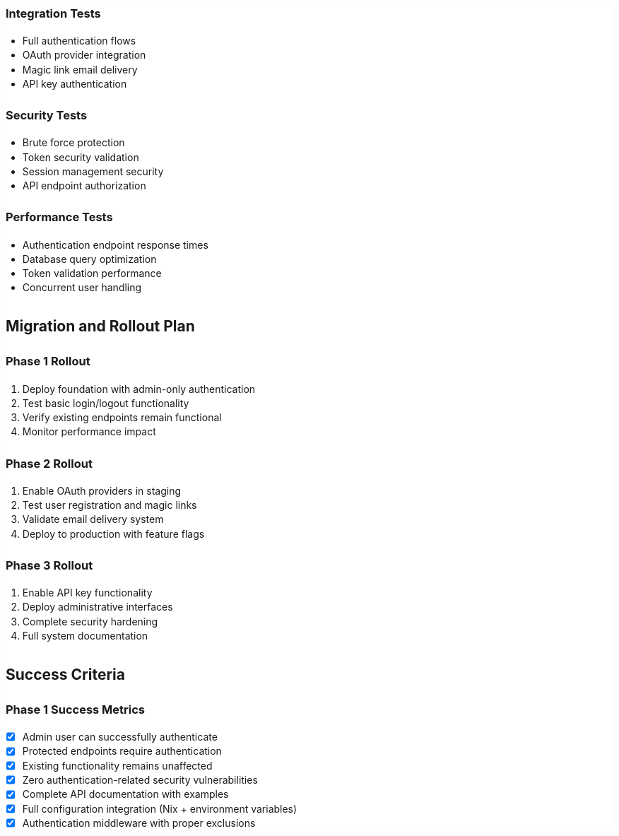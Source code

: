 ### Integration Tests
- Full authentication flows
- OAuth provider integration
- Magic link email delivery
- API key authentication

### Security Tests
- Brute force protection
- Token security validation
- Session management security
- API endpoint authorization

### Performance Tests
- Authentication endpoint response times
- Database query optimization
- Token validation performance
- Concurrent user handling

## Migration and Rollout Plan

### Phase 1 Rollout
1. Deploy foundation with admin-only authentication
2. Test basic login/logout functionality
3. Verify existing endpoints remain functional
4. Monitor performance impact

### Phase 2 Rollout
1. Enable OAuth providers in staging
2. Test user registration and magic links
3. Validate email delivery system
4. Deploy to production with feature flags

### Phase 3 Rollout
1. Enable API key functionality
2. Deploy administrative interfaces
3. Complete security hardening
4. Full system documentation

## Success Criteria

### Phase 1 Success Metrics
- [x] Admin user can successfully authenticate
- [x] Protected endpoints require authentication
- [x] Existing functionality remains unaffected
- [x] Zero authentication-related security vulnerabilities
- [x] Complete API documentation with examples
- [x] Full configuration integration (Nix + environment variables)
- [x] Authentication middleware with proper exclusions
